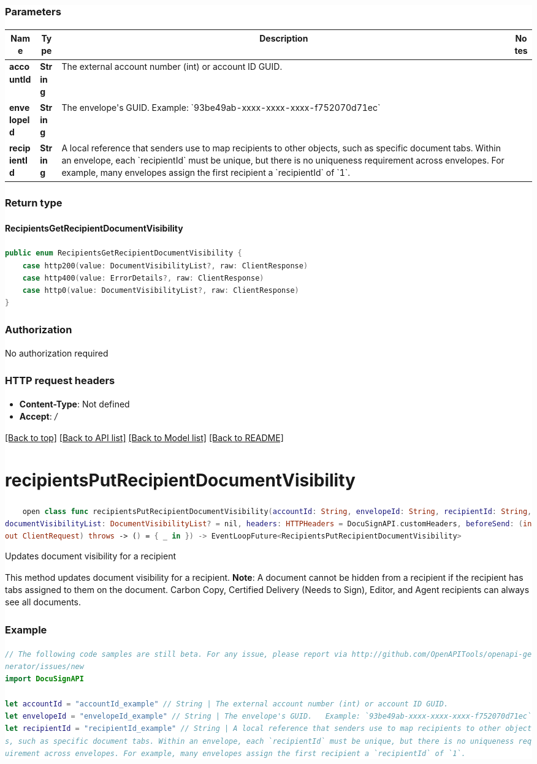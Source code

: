 ### Parameters

Name | Type | Description  | Notes
------------- | ------------- | ------------- | -------------
 **accountId** | **String** | The external account number (int) or account ID GUID. | 
 **envelopeId** | **String** | The envelope&#39;s GUID.   Example: &#x60;93be49ab-xxxx-xxxx-xxxx-f752070d71ec&#x60;  | 
 **recipientId** | **String** | A local reference that senders use to map recipients to other objects, such as specific document tabs. Within an envelope, each &#x60;recipientId&#x60; must be unique, but there is no uniqueness requirement across envelopes. For example, many envelopes assign the first recipient a &#x60;recipientId&#x60; of &#x60;1&#x60;. | 

### Return type

#### RecipientsGetRecipientDocumentVisibility

```swift
public enum RecipientsGetRecipientDocumentVisibility {
    case http200(value: DocumentVisibilityList?, raw: ClientResponse)
    case http400(value: ErrorDetails?, raw: ClientResponse)
    case http0(value: DocumentVisibilityList?, raw: ClientResponse)
}
```

### Authorization

No authorization required

### HTTP request headers

 - **Content-Type**: Not defined
 - **Accept**: */*

[[Back to top]](#) [[Back to API list]](../README.md#documentation-for-api-endpoints) [[Back to Model list]](../README.md#documentation-for-models) [[Back to README]](../README.md)

# **recipientsPutRecipientDocumentVisibility**
```swift
    open class func recipientsPutRecipientDocumentVisibility(accountId: String, envelopeId: String, recipientId: String, documentVisibilityList: DocumentVisibilityList? = nil, headers: HTTPHeaders = DocuSignAPI.customHeaders, beforeSend: (inout ClientRequest) throws -> () = { _ in }) -> EventLoopFuture<RecipientsPutRecipientDocumentVisibility>
```

Updates document visibility for a recipient

This method updates document visibility for a recipient.  **Note**: A document cannot be hidden from a recipient if the recipient has tabs assigned to them on the document. Carbon Copy, Certified Delivery (Needs to Sign), Editor, and Agent recipients can always see all documents.

### Example 
```swift
// The following code samples are still beta. For any issue, please report via http://github.com/OpenAPITools/openapi-generator/issues/new
import DocuSignAPI

let accountId = "accountId_example" // String | The external account number (int) or account ID GUID.
let envelopeId = "envelopeId_example" // String | The envelope's GUID.   Example: `93be49ab-xxxx-xxxx-xxxx-f752070d71ec` 
let recipientId = "recipientId_example" // String | A local reference that senders use to map recipients to other objects, such as specific document tabs. Within an envelope, each `recipientId` must be unique, but there is no uniqueness requirement across envelopes. For example, many envelopes assign the first recipient a `recipientId` of `1`.
```